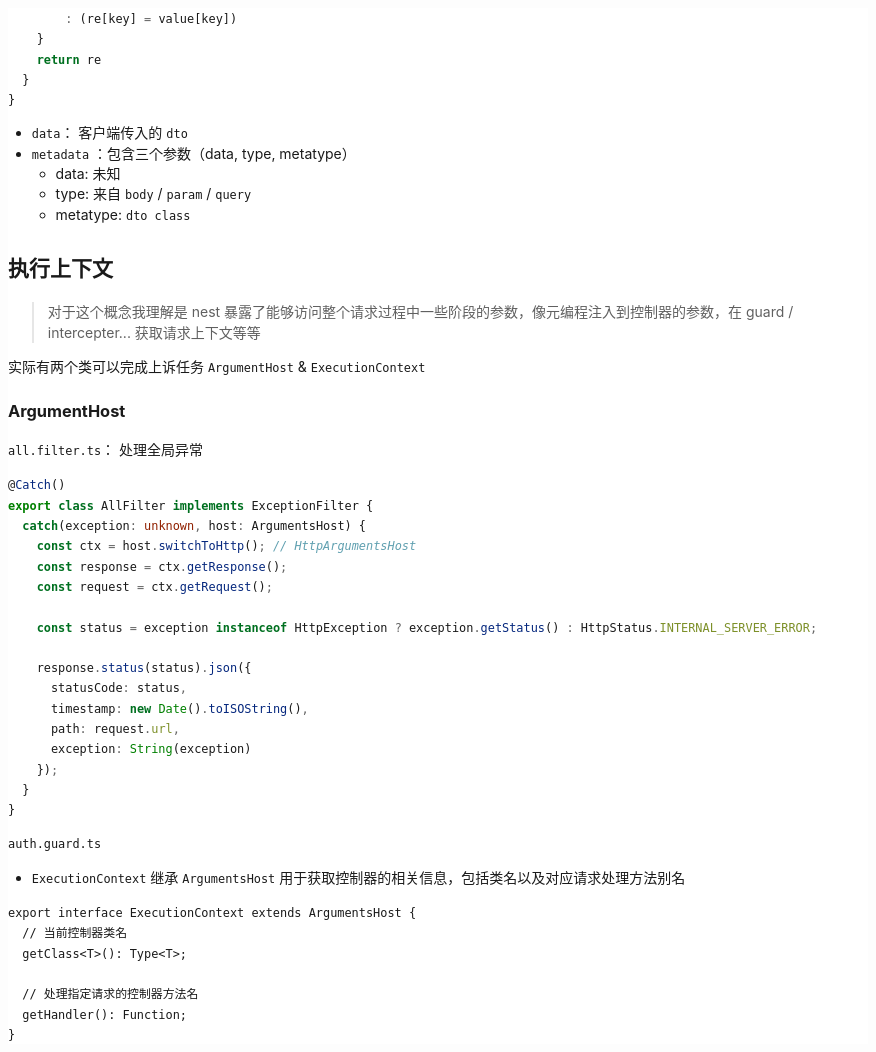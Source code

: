 ```ts
        : (re[key] = value[key]) 
    }
    return re
  }
}
```

- `data`： 客户端传入的 `dto`
- `metadata` ：包含三个参数（data, type, metatype）
  - data: 未知
  - type: 来自 `body` / `param` / `query`
  - metatype: `dto class`



## 执行上下文

> 对于这个概念我理解是 nest 暴露了能够访问整个请求过程中一些阶段的参数，像元编程注入到控制器的参数，在 guard / intercepter... 获取请求上下文等等

实际有两个类可以完成上诉任务 `ArgumentHost` & `ExecutionContext`

### ArgumentHost

`all.filter.ts`： 处理全局异常

```ts
@Catch()
export class AllFilter implements ExceptionFilter {
  catch(exception: unknown, host: ArgumentsHost) {
    const ctx = host.switchToHttp(); // HttpArgumentsHost
    const response = ctx.getResponse();
    const request = ctx.getRequest();

    const status = exception instanceof HttpException ? exception.getStatus() : HttpStatus.INTERNAL_SERVER_ERROR;

    response.status(status).json({
      statusCode: status,
      timestamp: new Date().toISOString(),
      path: request.url,
      exception: String(exception)
    });
  }
}
```

`auth.guard.ts`

- `ExecutionContext` 继承 `ArgumentsHost` 用于获取控制器的相关信息，包括类名以及对应请求处理方法别名

```TS
export interface ExecutionContext extends ArgumentsHost {
  // 当前控制器类名
  getClass<T>(): Type<T>;
    
  // 处理指定请求的控制器方法名
  getHandler(): Function;
}
```
